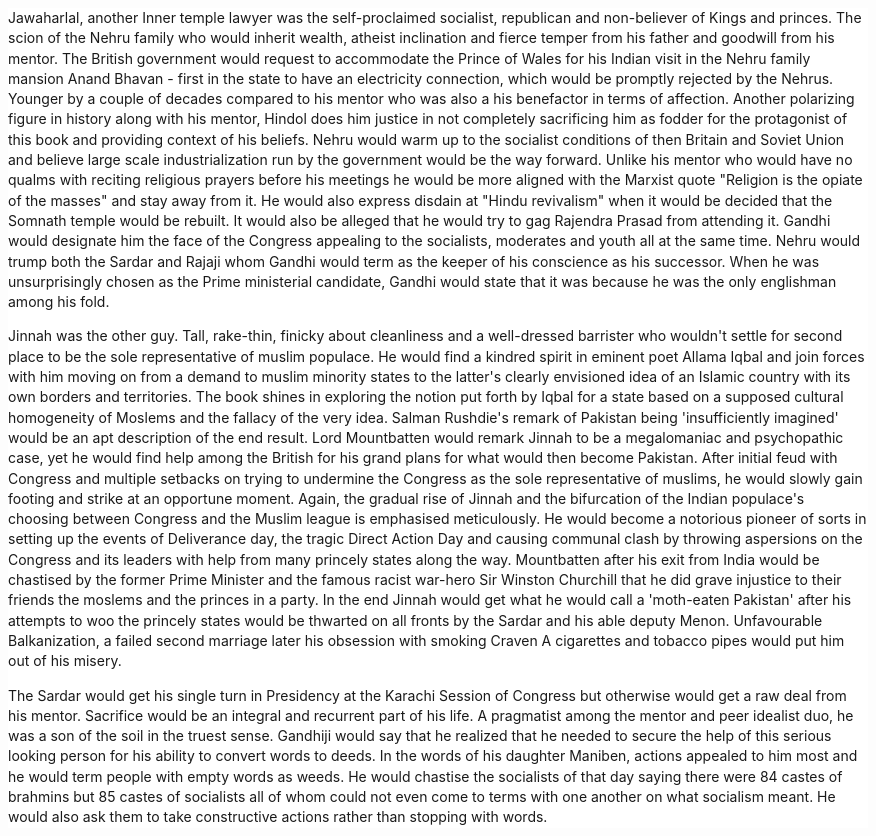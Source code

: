 Jawaharlal, another Inner temple lawyer was the self-proclaimed socialist, republican and non-believer of Kings and princes. The scion of the Nehru family who would inherit wealth, atheist inclination and fierce temper from his father and goodwill from his mentor. The British government would request to accommodate the Prince of Wales for his Indian visit in the Nehru family mansion Anand Bhavan - first in the state to have an electricity connection, which would be promptly rejected by the Nehrus. Younger by a couple of decades compared to his mentor who was also a his benefactor in terms of affection. Another polarizing figure in history along with his mentor, Hindol does him justice in not completely sacrificing him as fodder for the protagonist of this book and providing context of his beliefs. Nehru would warm up to the socialist conditions of then Britain and Soviet Union and believe large scale industrialization run by the government would be the way forward. Unlike his mentor who would have no qualms with reciting religious prayers before his meetings he would be more aligned with the Marxist quote "Religion is the opiate of the masses" and stay away from it. He would also express disdain at "Hindu revivalism" when it would be decided that the Somnath temple would be rebuilt. It would also be alleged that he would try to gag Rajendra Prasad from attending it. Gandhi would designate him the face of the Congress appealing to the socialists, moderates and youth all at the same time. Nehru would trump both the Sardar and Rajaji whom Gandhi would term as the keeper of his conscience as his successor. When he was unsurprisingly chosen as the Prime ministerial candidate, Gandhi would state that it was because he was the only englishman among his fold.

Jinnah was the other guy. Tall, rake-thin, finicky about cleanliness and a well-dressed barrister who wouldn't settle for second place to be the sole representative of muslim populace. He would find a kindred spirit in eminent poet Allama Iqbal and join forces with him moving on from a demand to muslim minority states to the latter's clearly envisioned idea of an Islamic country with its own borders and territories. The book shines in exploring the notion put forth by Iqbal for a state based on a supposed cultural homogeneity of Moslems and the fallacy of the very idea. Salman Rushdie's remark of Pakistan being 'insufficiently imagined' would be an apt description of the end result. Lord Mountbatten would remark Jinnah to be a megalomaniac and psychopathic case, yet he would find help among the British for his grand plans for what would then become Pakistan. After initial feud with Congress and multiple setbacks on trying to undermine the Congress as the sole representative of muslims, he would slowly gain footing and strike at an opportune moment. Again, the gradual rise of Jinnah and the bifurcation of the Indian populace's choosing between Congress and the Muslim league is emphasised meticulously. He would become a notorious pioneer of sorts in setting up the events of Deliverance day, the tragic Direct Action Day and causing communal clash by throwing aspersions on the Congress and its leaders with help from many princely states along the way. Mountbatten after his exit from India would be chastised by the former Prime Minister and the famous racist war-hero Sir Winston Churchill that he did grave injustice to their friends the moslems and the princes in a party. In the end Jinnah would get what he would call a 'moth-eaten Pakistan' after his attempts to woo the princely states would be thwarted on all fronts by the Sardar and his able deputy Menon. Unfavourable Balkanization, a failed second marriage later his obsession with smoking Craven A cigarettes and tobacco pipes would put him out of his misery.

The Sardar would get his single turn in Presidency at the Karachi Session of Congress but otherwise would get a raw deal from his mentor. Sacrifice would be an integral and recurrent part of his life. A pragmatist among the mentor and peer idealist duo, he was a son of the soil in the truest sense. Gandhiji would say that he realized that he needed to secure the help of this serious looking person for his ability to convert words to deeds. 
In the words of his daughter Maniben, actions appealed to him most and he would term people with empty words as weeds. He would chastise the socialists of that day saying there were 84 castes of brahmins but 85 castes of socialists all of whom could not even come to terms with one another on what socialism meant. He would also ask them to take constructive actions rather than stopping with words.
